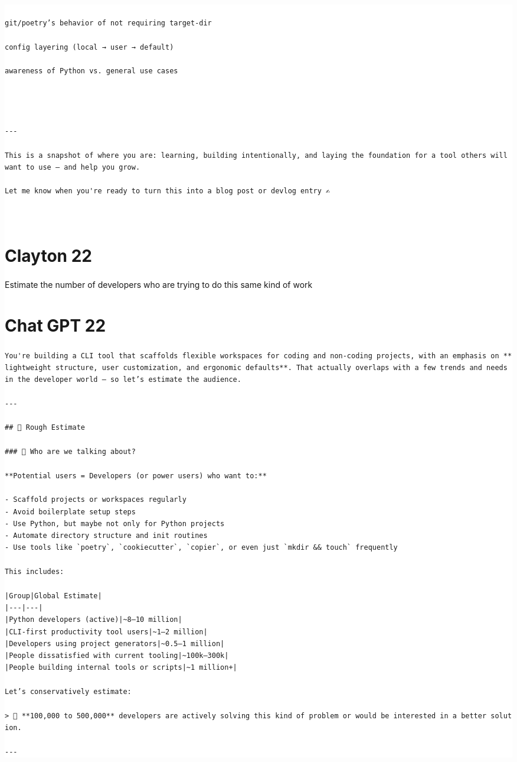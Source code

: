 ```

git/poetry’s behavior of not requiring target-dir

config layering (local → user → default)

awareness of Python vs. general use cases




---

This is a snapshot of where you are: learning, building intentionally, and laying the foundation for a tool others will want to use — and help you grow.

Let me know when you're ready to turn this into a blog post or devlog entry ✍️



```

# Clayton 22
Estimate the number of developers who are trying to do this same kind of work


# Chat GPT 22
```
You're building a CLI tool that scaffolds flexible workspaces for coding and non-coding projects, with an emphasis on **lightweight structure, user customization, and ergonomic defaults**. That actually overlaps with a few trends and needs in the developer world — so let’s estimate the audience.

---

## 🔢 Rough Estimate

### 🎯 Who are we talking about?

**Potential users = Developers (or power users) who want to:**

- Scaffold projects or workspaces regularly
- Avoid boilerplate setup steps
- Use Python, but maybe not only for Python projects
- Automate directory structure and init routines
- Use tools like `poetry`, `cookiecutter`, `copier`, or even just `mkdir && touch` frequently

This includes:

|Group|Global Estimate|
|---|---|
|Python developers (active)|~8–10 million|
|CLI-first productivity tool users|~1–2 million|
|Developers using project generators|~0.5–1 million|
|People dissatisfied with current tooling|~100k–300k|
|People building internal tools or scripts|~1 million+|

Let’s conservatively estimate:

> 🧮 **100,000 to 500,000** developers are actively solving this kind of problem or would be interested in a better solution.

---
```